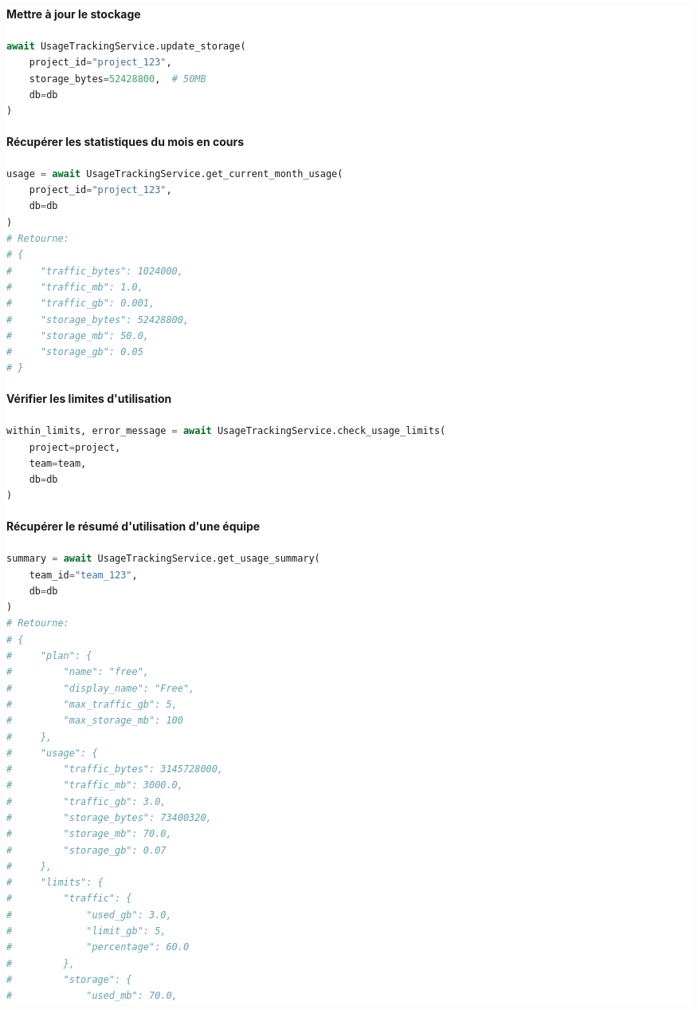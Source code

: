 #### Mettre à jour le stockage
```python
await UsageTrackingService.update_storage(
    project_id="project_123",
    storage_bytes=52428800,  # 50MB
    db=db
)
```

#### Récupérer les statistiques du mois en cours
```python
usage = await UsageTrackingService.get_current_month_usage(
    project_id="project_123",
    db=db
)
# Retourne:
# {
#     "traffic_bytes": 1024000,
#     "traffic_mb": 1.0,
#     "traffic_gb": 0.001,
#     "storage_bytes": 52428800,
#     "storage_mb": 50.0,
#     "storage_gb": 0.05
# }
```

#### Vérifier les limites d'utilisation
```python
within_limits, error_message = await UsageTrackingService.check_usage_limits(
    project=project,
    team=team,
    db=db
)
```

#### Récupérer le résumé d'utilisation d'une équipe
```python
summary = await UsageTrackingService.get_usage_summary(
    team_id="team_123",
    db=db
)
# Retourne:
# {
#     "plan": {
#         "name": "free",
#         "display_name": "Free",
#         "max_traffic_gb": 5,
#         "max_storage_mb": 100
#     },
#     "usage": {
#         "traffic_bytes": 3145728000,
#         "traffic_mb": 3000.0,
#         "traffic_gb": 3.0,
#         "storage_bytes": 73400320,
#         "storage_mb": 70.0,
#         "storage_gb": 0.07
#     },
#     "limits": {
#         "traffic": {
#             "used_gb": 3.0,
#             "limit_gb": 5,
#             "percentage": 60.0
#         },
#         "storage": {
#             "used_mb": 70.0,
```